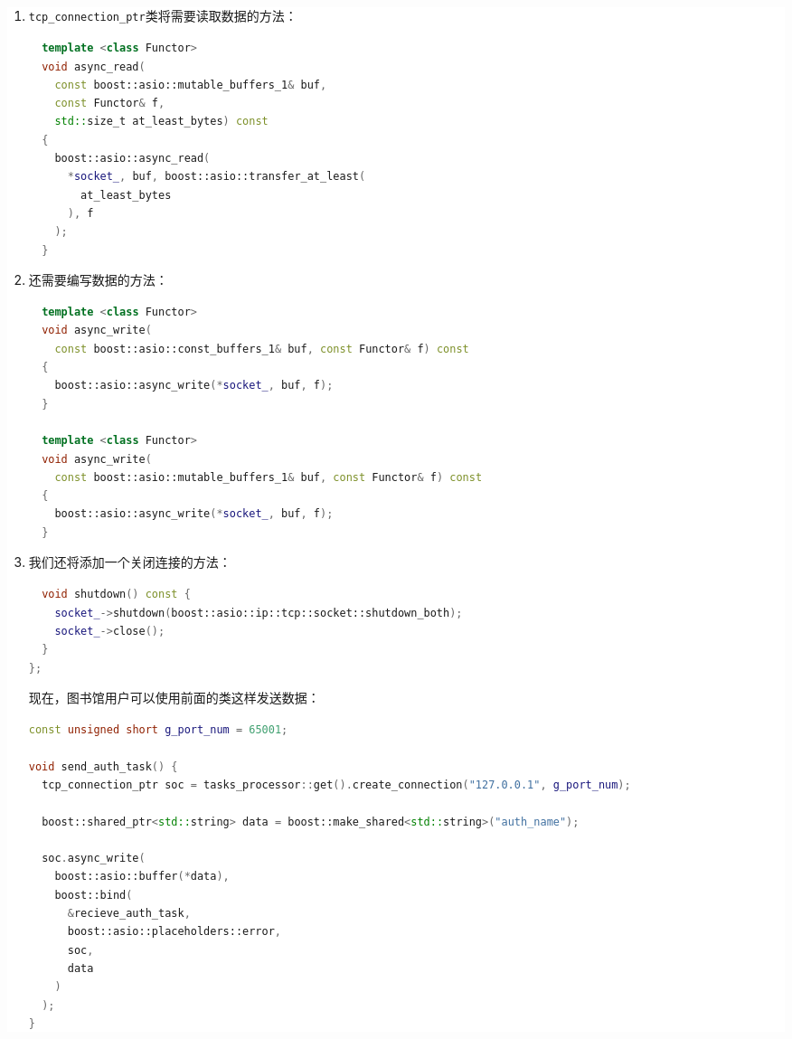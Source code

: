 1.  `tcp_connection_ptr`类将需要读取数据的方法：

    ```cpp
      template <class Functor>
      void async_read(
        const boost::asio::mutable_buffers_1& buf, 
        const Functor& f, 
        std::size_t at_least_bytes) const 
      {
        boost::asio::async_read(
          *socket_, buf, boost::asio::transfer_at_least(
            at_least_bytes
          ), f
        );
      }
    ```

1.  还需要编写数据的方法：

    ```cpp
      template <class Functor>
      void async_write(
        const boost::asio::const_buffers_1& buf, const Functor& f) const 
      {
        boost::asio::async_write(*socket_, buf, f);
      }

      template <class Functor>
      void async_write(
        const boost::asio::mutable_buffers_1& buf, const Functor& f) const 
      {
        boost::asio::async_write(*socket_, buf, f);
      }
    ```

1.  我们还将添加一个关闭连接的方法：

    ```cpp
      void shutdown() const {
        socket_->shutdown(boost::asio::ip::tcp::socket::shutdown_both);
        socket_->close();
      }
    };
    ```

    现在，图书馆用户可以使用前面的类这样发送数据：

    ```cpp
    const unsigned short g_port_num = 65001;

    void send_auth_task() {
      tcp_connection_ptr soc = tasks_processor::get().create_connection("127.0.0.1", g_port_num);

      boost::shared_ptr<std::string> data = boost::make_shared<std::string>("auth_name");

      soc.async_write( 
        boost::asio::buffer(*data),
        boost::bind(
          &recieve_auth_task, 
          boost::asio::placeholders::error,
          soc, 
          data
        )
      );
    }
    ```
